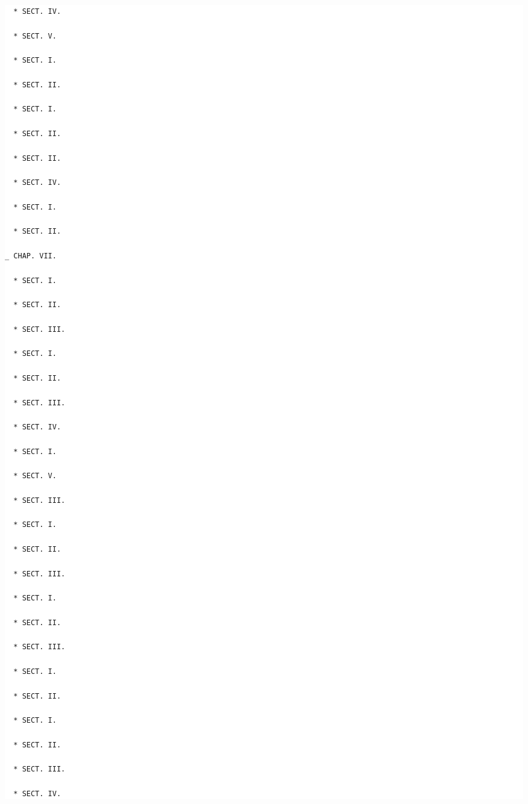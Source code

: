       * SECT. IV.

      * SECT. V.

      * SECT. I.

      * SECT. II.

      * SECT. I.

      * SECT. II.

      * SECT. II.

      * SECT. IV.

      * SECT. I.

      * SECT. II.

    _ CHAP. VII.

      * SECT. I.

      * SECT. II.

      * SECT. III.

      * SECT. I.

      * SECT. II.

      * SECT. III.

      * SECT. IV.

      * SECT. I.

      * SECT. V.

      * SECT. III.

      * SECT. I.

      * SECT. II.

      * SECT. III.

      * SECT. I.

      * SECT. II.

      * SECT. III.

      * SECT. I.

      * SECT. II.

      * SECT. I.

      * SECT. II.

      * SECT. III.

      * SECT. IV.
